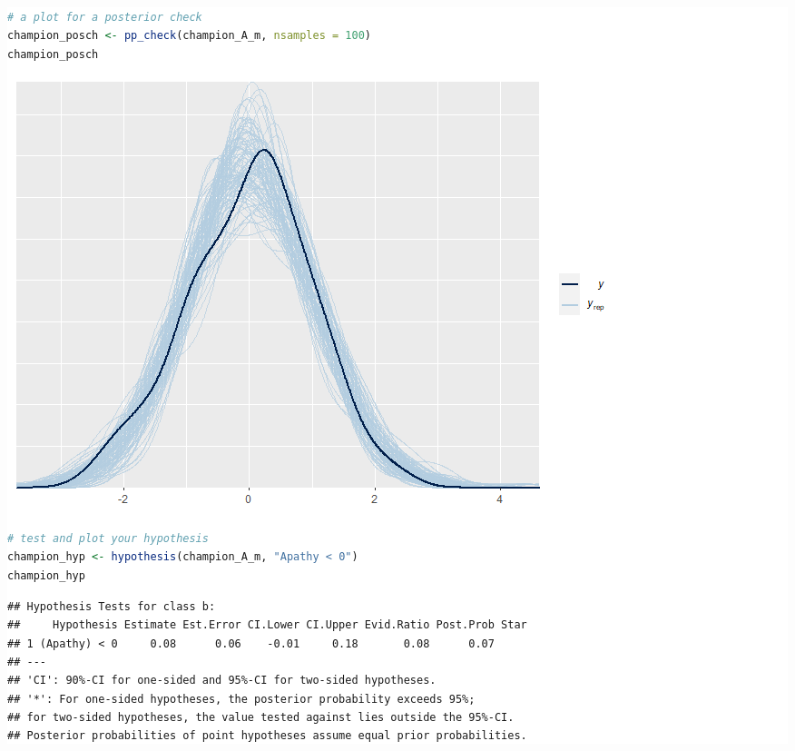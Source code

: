 ``` r
# a plot for a posterior check
champion_posch <- pp_check(champion_A_m, nsamples = 100)
champion_posch
```

![](Assignment3_Peter-_Bella_Jakub_Bianka_Ruta_files/figure-gfm/unnamed-chunk-6-3.png)

``` r
# test and plot your hypothesis
champion_hyp <- hypothesis(champion_A_m, "Apathy < 0")
champion_hyp
```

    ## Hypothesis Tests for class b:
    ##     Hypothesis Estimate Est.Error CI.Lower CI.Upper Evid.Ratio Post.Prob Star
    ## 1 (Apathy) < 0     0.08      0.06    -0.01     0.18       0.08      0.07     
    ## ---
    ## 'CI': 90%-CI for one-sided and 95%-CI for two-sided hypotheses.
    ## '*': For one-sided hypotheses, the posterior probability exceeds 95%;
    ## for two-sided hypotheses, the value tested against lies outside the 95%-CI.
    ## Posterior probabilities of point hypotheses assume equal prior probabilities.
